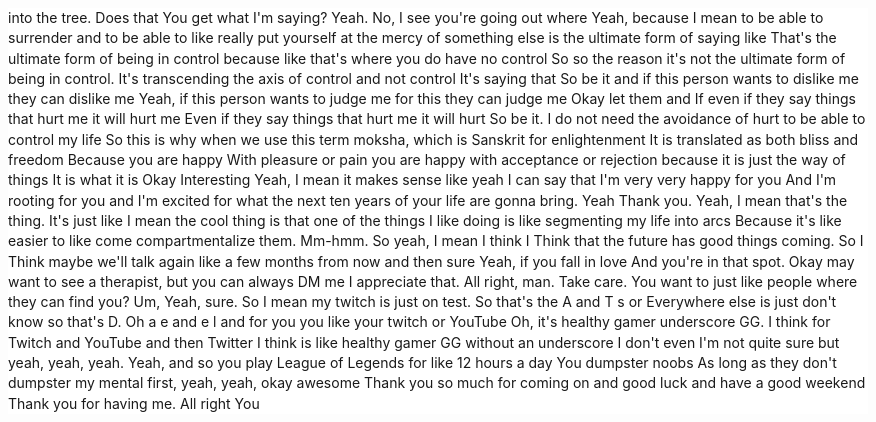 into the tree. Does that You get what I'm saying? Yeah. No, I see you're going out where Yeah, because I mean to be able to surrender and to be able to like really put yourself at the mercy of something else is the ultimate form of saying like That's the ultimate form of being in control because like that's where you do have no control So so the reason it's not the ultimate form of being in control. It's transcending the axis of control and not control It's saying that So be it and if this person wants to dislike me they can dislike me Yeah, if this person wants to judge me for this they can judge me Okay let them and If even if they say things that hurt me it will hurt me Even if they say things that hurt me it will hurt So be it. I do not need the avoidance of hurt to be able to control my life So this is why when we use this term moksha, which is Sanskrit for enlightenment It is translated as both bliss and freedom Because you are happy With pleasure or pain you are happy with acceptance or rejection because it is just the way of things It is what it is Okay Interesting Yeah, I mean it makes sense like yeah I can say that I'm very very happy for you And I'm rooting for you and I'm excited for what the next ten years of your life are gonna bring. Yeah Thank you. Yeah, I mean that's the thing. It's just like I mean the cool thing is that one of the things I like doing is like segmenting my life into arcs Because it's like easier to like come compartmentalize them. Mm-hmm. So yeah, I mean I think I Think that the future has good things coming. So I Think maybe we'll talk again like a few months from now and then sure Yeah, if you fall in love And you're in that spot. Okay may want to see a therapist, but you can always DM me I appreciate that. All right, man. Take care. You want to just like people where they can find you? Um, Yeah, sure. So I mean my twitch is just on test. So that's the A and T s or Everywhere else is just don't know so that's D. Oh a e and e l and for you you like your twitch or YouTube Oh, it's healthy gamer underscore GG. I think for Twitch and YouTube and then Twitter I think is like healthy gamer GG without an underscore I don't even I'm not quite sure but yeah, yeah, yeah. Yeah, and so you play League of Legends for like 12 hours a day You dumpster noobs As long as they don't dumpster my mental first, yeah, yeah, okay awesome Thank you so much for coming on and good luck and have a good weekend Thank you for having me. All right You